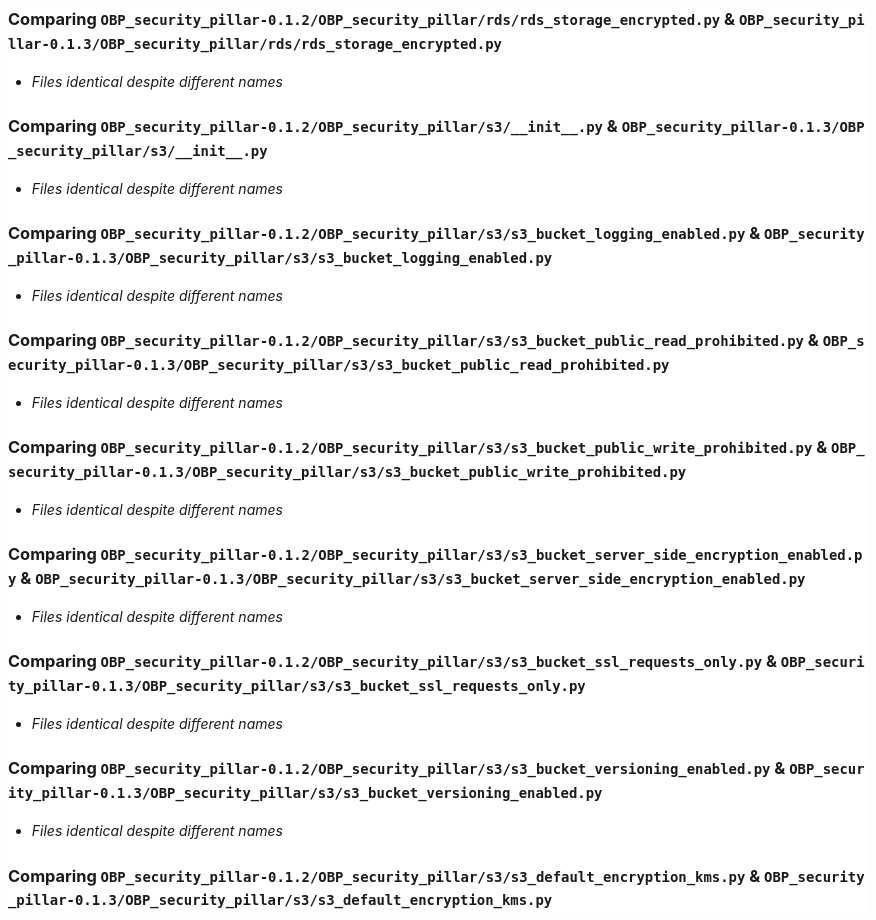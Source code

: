 ### Comparing `OBP_security_pillar-0.1.2/OBP_security_pillar/rds/rds_storage_encrypted.py` & `OBP_security_pillar-0.1.3/OBP_security_pillar/rds/rds_storage_encrypted.py`

 * *Files identical despite different names*

### Comparing `OBP_security_pillar-0.1.2/OBP_security_pillar/s3/__init__.py` & `OBP_security_pillar-0.1.3/OBP_security_pillar/s3/__init__.py`

 * *Files identical despite different names*

### Comparing `OBP_security_pillar-0.1.2/OBP_security_pillar/s3/s3_bucket_logging_enabled.py` & `OBP_security_pillar-0.1.3/OBP_security_pillar/s3/s3_bucket_logging_enabled.py`

 * *Files identical despite different names*

### Comparing `OBP_security_pillar-0.1.2/OBP_security_pillar/s3/s3_bucket_public_read_prohibited.py` & `OBP_security_pillar-0.1.3/OBP_security_pillar/s3/s3_bucket_public_read_prohibited.py`

 * *Files identical despite different names*

### Comparing `OBP_security_pillar-0.1.2/OBP_security_pillar/s3/s3_bucket_public_write_prohibited.py` & `OBP_security_pillar-0.1.3/OBP_security_pillar/s3/s3_bucket_public_write_prohibited.py`

 * *Files identical despite different names*

### Comparing `OBP_security_pillar-0.1.2/OBP_security_pillar/s3/s3_bucket_server_side_encryption_enabled.py` & `OBP_security_pillar-0.1.3/OBP_security_pillar/s3/s3_bucket_server_side_encryption_enabled.py`

 * *Files identical despite different names*

### Comparing `OBP_security_pillar-0.1.2/OBP_security_pillar/s3/s3_bucket_ssl_requests_only.py` & `OBP_security_pillar-0.1.3/OBP_security_pillar/s3/s3_bucket_ssl_requests_only.py`

 * *Files identical despite different names*

### Comparing `OBP_security_pillar-0.1.2/OBP_security_pillar/s3/s3_bucket_versioning_enabled.py` & `OBP_security_pillar-0.1.3/OBP_security_pillar/s3/s3_bucket_versioning_enabled.py`

 * *Files identical despite different names*

### Comparing `OBP_security_pillar-0.1.2/OBP_security_pillar/s3/s3_default_encryption_kms.py` & `OBP_security_pillar-0.1.3/OBP_security_pillar/s3/s3_default_encryption_kms.py`
